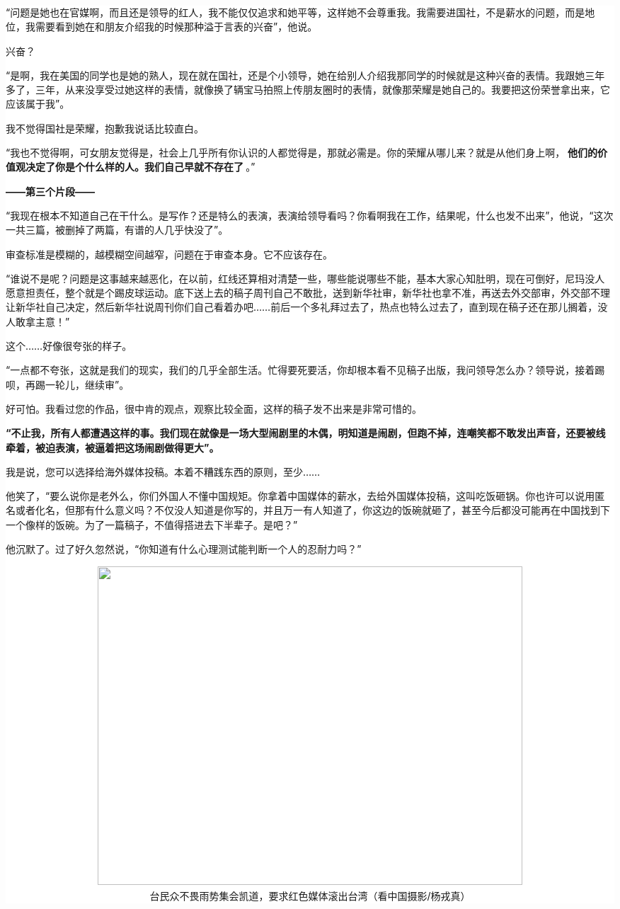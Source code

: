   “问题是她也在官媒啊，而且还是领导的红人，我不能仅仅追求和她平等，这样她不会尊重我。我需要进国社，不是薪水的问题，而是地位，我需要看到她在和朋友介绍我的时候那种溢于言表的兴奋”，他说。
 </p>
 <p>
  兴奋？
 </p>
 <p>
  “是啊，我在美国的同学也是她的熟人，现在就在国社，还是个小领导，她在给别人介绍我那同学的时候就是这种兴奋的表情。我跟她三年多了，三年，从来没享受过她这样的表情，就像换了辆宝马拍照上传朋友圈时的表情，就像那荣耀是她自己的。我要把这份荣誉拿出来，它应该属于我”。
 </p>
 <p>
  我不觉得国社是荣耀，抱歉我说话比较直白。
 </p>
 <p>
  “我也不觉得啊，可女朋友觉得是，社会上几乎所有你认识的人都觉得是，那就必需是。你的荣耀从哪儿来？就是从他们身上啊，
  <strong>
   他们的价值观决定了你是个什么样的人。我们自己早就不存在了
  </strong>
  。”
 </p>
 <p>
  <strong>
   ——第三个片段——
  </strong>
 </p>
 <p>
  “我现在根本不知道自己在干什么。是写作？还是特么的表演，表演给领导看吗？你看啊我在工作，结果呢，什么也发不出来”，他说，“这次一共三篇，被删掉了两篇，有谱的人几乎快没了”。
 </p>
 <p>
  审查标准是模糊的，越模糊空间越窄，问题在于审查本身。它不应该存在。
 </p>
 <p>
  “谁说不是呢？问题是这事越来越恶化，在以前，红线还算相对清楚一些，哪些能说哪些不能，基本大家心知肚明，现在可倒好，尼玛没人愿意担责任，整个就是个踢皮球运动。底下送上去的稿子周刊自己不敢批，送到新华社审，新华社也拿不准，再送去外交部审，外交部不理让新华社自己决定，然后新华社说周刊你们自己看着办吧……前后一个多礼拜过去了，热点也特么过去了，直到现在稿子还在那儿搁着，没人敢拿主意！”
 </p>
 <p>
  这个……好像很夸张的样子。
 </p>
 <p>
  “一点都不夸张，这就是我们的现实，我们的几乎全部生活。忙得要死要活，你却根本看不见稿子出版，我问领导怎么办？领导说，接着踢呗，再踢一轮儿，继续审”。
 </p>
 <p>
  好可怕。我看过您的作品，很中肯的观点，观察比较全面，这样的稿子发不出来是非常可惜的。
 </p>
 <p>
  <strong>
   “不止我，所有人都遭遇这样的事。我们现在就像是一场大型闹剧里的木偶，明知道是闹剧，但跑不掉，连嘲笑都不敢发出声音，还要被线牵着，被迫表演，被逼着把这场闹剧做得更大”。
  </strong>
 </p>
 <p>
  我是说，您可以选择给海外媒体投稿。本着不糟践东西的原则，至少……
 </p>
 <p>
  他笑了，“要么说你是老外么，你们外国人不懂中国规矩。你拿着中国媒体的薪水，去给外国媒体投稿，这叫吃饭砸锅。你也许可以说用匿名或者化名，但那有什么意义吗？不仅没人知道是你写的，并且万一有人知道了，你这边的饭碗就砸了，甚至今后都没可能再在中国找到下一个像样的饭碗。为了一篇稿子，不值得搭进去下半辈子。是吧？”
 </p>
 <p>
  他沉默了。过了好久忽然说，“你知道有什么心理测试能判断一个人的忍耐力吗？”
 </p>
 <p style="text-align:center">
  <img alt="" src="http://img2.secretchina.com/pic/2019/6-24/p2453426a788059426-ss.jpg" style="height:450px; width:600px"/>
  <br>
   台民众不畏雨势集会凯道，要求红色媒体滚出台湾（看中国摄影/杨戎真）
  </br>
